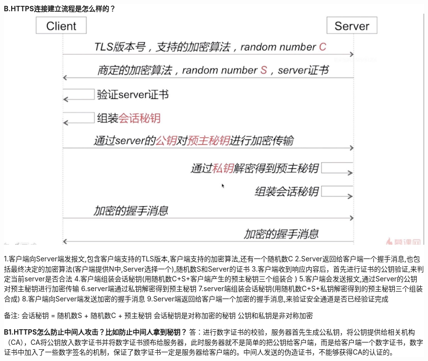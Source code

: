 **B.HTTPS连接建立流程是怎么样的？**
![alt https](image/0025.jpg "https")

1.客户端向Server端发报文,包含客户端支持的TLS版本,客户端支持的加密算法,还有一个随机数C
2.Server返回给客户端一个握手消息,也包括最终决定的加密算法(客户端提供N中,Server选择一个),随机数S和Server的证书
3.客户端收到响应内容后，首先进行证书的公钥验证,来判定当前server是否合法
4.客户端组装会话秘钥(用随机数C+S+客户端产生的预主秘钥三个组装合 )
5.客户端会发送报文,通过Server的公钥对预主秘钥进行加密传输
6.server端通过私钥解密得到预主秘钥
7.server端组装会话秘钥(用随机数C+S+私钥解密得到的预主秘钥三个组装合成)
8.客户端向Server端发送加密的握手消息
9.Server端返回给客户端一个加密的握手消息,来验证安全通道是否已经验证完成

备注:
会话秘钥 = 随机数S + 随机数C + 预主秘钥
会话秘钥是对称加密的秘钥
公钥和私钥是非对称加密

**B1.HTTPS怎么防止中间人攻击？比如防止中间人拿到秘钥？**
答：进行数字证书的校验，服务器首先生成公私钥，将公钥提供给相关机构（CA），CA将公钥放入数字证书并将数字证书颁布给服务器，此时服务器就不是简单的把公钥给客户端，而是给客户端一个数字证书，数字证书中加入了一些数字签名的机制，保证了数字证书一定是服务器给客户端的。中间人发送的伪造证书，不能够获得CA的认证的。
